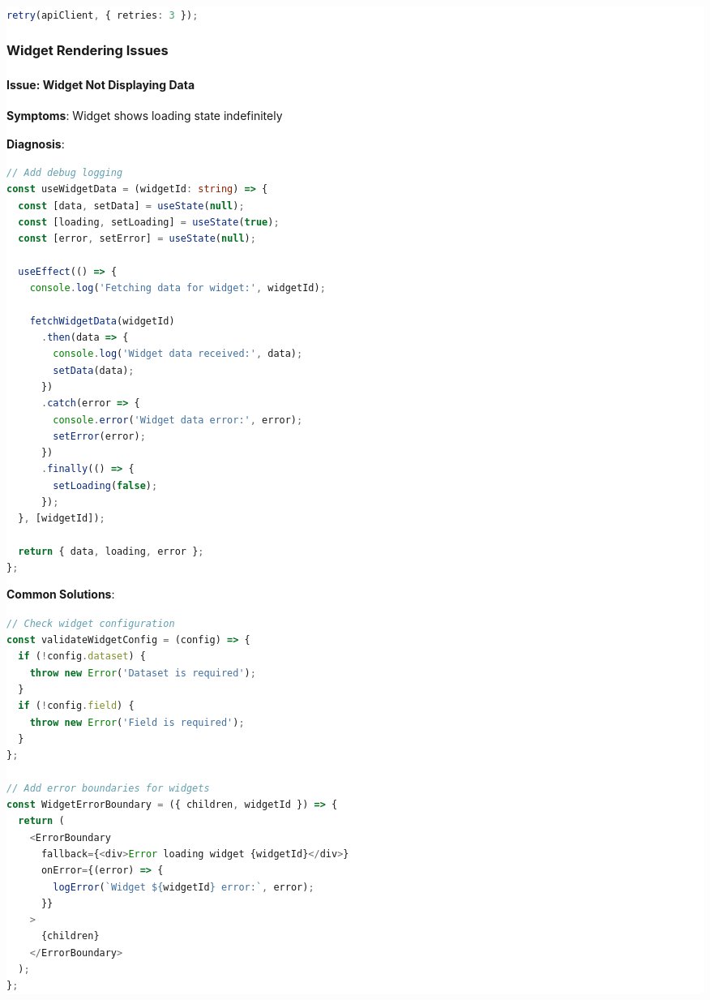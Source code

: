 ```typescript
retry(apiClient, { retries: 3 });
```

### Widget Rendering Issues

#### Issue: Widget Not Displaying Data
**Symptoms**: Widget shows loading state indefinitely

**Diagnosis**:
```typescript
// Add debug logging
const useWidgetData = (widgetId: string) => {
  const [data, setData] = useState(null);
  const [loading, setLoading] = useState(true);
  const [error, setError] = useState(null);

  useEffect(() => {
    console.log('Fetching data for widget:', widgetId);
    
    fetchWidgetData(widgetId)
      .then(data => {
        console.log('Widget data received:', data);
        setData(data);
      })
      .catch(error => {
        console.error('Widget data error:', error);
        setError(error);
      })
      .finally(() => {
        setLoading(false);
      });
  }, [widgetId]);

  return { data, loading, error };
};
```

**Common Solutions**:
```typescript
// Check widget configuration
const validateWidgetConfig = (config) => {
  if (!config.dataset) {
    throw new Error('Dataset is required');
  }
  if (!config.field) {
    throw new Error('Field is required');
  }
};

// Add error boundaries for widgets
const WidgetErrorBoundary = ({ children, widgetId }) => {
  return (
    <ErrorBoundary
      fallback={<div>Error loading widget {widgetId}</div>}
      onError={(error) => {
        logError(`Widget ${widgetId} error:`, error);
      }}
    >
      {children}
    </ErrorBoundary>
  );
};
```
